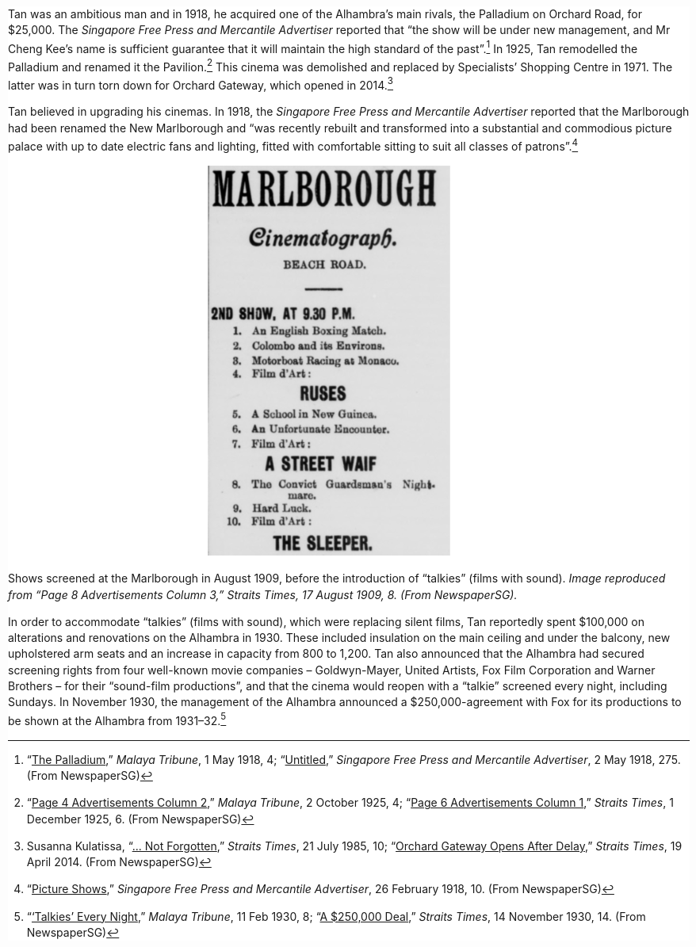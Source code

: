 Tan was an ambitious man and in 1918, he acquired one of the Alhambra’s main rivals, the Palladium on Orchard Road, for $25,000. The *Singapore Free Press and Mercantile Advertiser* reported that “the show will be under new management, and Mr Cheng Kee’s name is sufficient guarantee that it will maintain the high standard of the past”.[^12] In 1925, Tan remodelled the Palladium and renamed it the Pavilion.[^13] This cinema was demolished and replaced by Specialists’ Shopping Centre in 1971. The latter was in turn torn down for Orchard Gateway, which opened in 2014.[^14]

Tan believed in upgrading his cinemas. In 1918, the *Singapore Free Press and Mercantile Advertiser* reported that the Marlborough had been renamed the New Marlborough and “was recently rebuilt and transformed into a substantial and commodious picture palace with up to date electric fans and lighting, fitted with comfortable sitting to suit all classes of patrons”.[^15]

![](/images/Vol%2018%20Issue%201/Tan%20Cheng%20Kee/marlborough-ad.png)
<div style="background-color: white;"> Shows screened at the Marlborough in August 1909, before the introduction of “talkies” (films with sound). <i>Image reproduced from “Page 8 Advertisements Column 3,” Straits Times, 17 August 1909, 8. (From NewspaperSG).
</i></div>

In order to accommodate “talkies” (films with sound), which were replacing silent films, Tan reportedly spent $100,000 on alterations and renovations on the Alhambra in 1930. These included insulation on the main ceiling and under the balcony, new upholstered arm seats and an increase in capacity from 800 to 1,200. Tan also announced that the Alhambra had secured screening rights from four well-known movie companies – Goldwyn-Mayer, United Artists, Fox Film Corporation and Warner Brothers – for their “sound-film productions”, and that the cinema would reopen with a “talkie” screened every night, including Sundays. In November 1930, the management of the Alhambra announced a $250,000-agreement with Fox for its productions to be shown at the Alhambra from 1931–32.[^16]


[^1]: Gloria Chandy, “[The Pioneer Cinemas](http://eresources.nlb.gov.sg/newspapers/Digitised/Article/newnation19790319-1.2.48),” *New Nation*, 19 March 1979, 9. (From NewspaperSG)
[^2]: “[Remembering Garrick](http://eresources.nlb.gov.sg/newspapers/Digitised/Article/straitstimes19900513-1.2.48.40),” *Straits Times*, 13 May 1990, 26. (From NewspaperSG)
[^3]: Song Ong Siang, [*One Hundred Years’ History of the Chinese in Singapore*](https://eresources.nlb.gov.sg/printheritage/detail/f8082431-1c7b-460e-b59c-bbc5793035a3.aspx) (London: John Murray, 1923), 222. (From BookSG); “[The Late Mr. Tan Keong Saik](http://eresources.nlb.gov.sg/newspapers/Digitised/Article/straitstimes19091006-1.2.66),” *Straits Times*, 6 October 1909, 7; “[Death of Mr. Tan Cheng Kee](http://eresources.nlb.gov.sg/newspapers/Digitised/Article/maltribune19390912-1.2.28),” *Malaya Tribune*, 12 September 1939, 2. (From NewspaperSG)
[^4]: “[Thirty Years of Film Entertainment](http://eresources.nlb.gov.sg/newspapers/Digitised/Article/singfreepressb19320102-1.2.133.49),” *Singapore Free Press and Mercantile Advertiser*, 2 January 1932, 20. (From NewspaperSG); Chua Ai Lin, “Cultural Consumption and Cosmopolitan Connections: Chinese Cinema Entrepreneurs in 1920s and 1930s Singapore,” in [*The Business of Culture: Cultural Entrepreneurs in China and Southeast Asia, 1900–65*](http://eservice.nlb.gov.sg/item_holding_s.aspx?bid=201211459), ed. Christopher Rea and Nicolai Volland (Vancouver: UBC Press, [2015]), 209. (From National Library, Singapore, Call no. 330.951 BUS)
[^5]: “[The Grand Cinematograph](http://eresources.nlb.gov.sg/newspapers/Digitised/Article/singfreepressb19070914-1.2.80),” *Singapore Free Press and Mercantile Advertiser*, 14 September 1907, 12; “[Page 2 Advertisements Column 3](http://eresources.nlb.gov.sg/newspapers/Digitised/Article/singfreepressb19071016-1.2.9.3),” *Singapore Free Press and Mercantile Advertiser*, 16 October 1907, 2. (From NewspaperSG)
[^6]: “[Mountain-air Climate in Singapore](http://eresources.nlb.gov.sg/newspapers/Digitised/Article/singfreepressb19380727-1.2.150.23)”; “[Thirty Years of Film Entertainment](http://eresources.nlb.gov.sg/newspapers/Digitised/Article/singfreepressb19320102-1.2.133.49),”; “[Page 8 Advertisements Column 5](http://eresources.nlb.gov.sg/newspapers/Digitised/Article/straitstimes19090709-1.2.98.5),” *Straits Times*, 9 July 1909, 8. (From NewspaperSG)
[^7]: “[Still Another Theatre for Singapore](http://eresources.nlb.gov.sg/newspapers/Digitised/Article/maltribune19140212-1.2.17),” *Malaya Tribune*, 12 February 1914, 5. (From NewspaperSG)
[^8]: “[The New Alhambra](http://eresources.nlb.gov.sg/newspapers/Digitised/Article/maltribune19160113-1.2.28),” *Malaya Tribune*, 13 January 1916, 9. (From NewspaperSG); Alan Chong, ed. [*Great Peranakans: Fifty Remarkable Lives*](http://eservice.nlb.gov.sg/item_holding_s.aspx?bid=201273828) (Singapore: Asian Civilisations Museum, 2015), 146. (From National Library, Singapore, Call no. RSING 305.895105957 GRE)
[^9]: “[The New Alhambra](http://eresources.nlb.gov.sg/newspapers/Digitised/Article/maltribune19160113-1.2.28).”
[^10]: Chandy, “[The Pioneer Cinemas](http://eresources.nlb.gov.sg/newspapers/Digitised/Article/newnation19790319-1.2.48)”; Lim, Kay Tong, [*Cathay: 55 Years of Cinema*](http://eservice.nlb.gov.sg/item_holding.aspx?bid=6095688) (Singapore: Landmark Books, 1991), 72. (From National Library, Singapore, Call no. RSING 791.43095957 LIM)
[^11]: George L. Peet, [*Rickshaw Reporter*](http://eservice.nlb.gov.sg/item_holding_s.aspx?bid=4080269) (Singapore: Eastern Universities Press, 1985), 133. (From National Library, Singapore, Call no. RSING 070.924 PEE)
[^12]: “[The Palladium](https://eresources.nlb.gov.sg/newspapers/Digitised/Article/maltribune19180501-1.2.13),” *Malaya Tribune*, 1 May 1918, 4; “[Untitled](http://eresources.nlb.gov.sg/newspapers/Digitised/Article/singfreepressb19180502-1.2.19),” *Singapore Free Press and Mercantile Advertiser*, 2 May 1918, 275. (From NewspaperSG)
[^13]: “[Page 4 Advertisements Column 2](https://eresources.nlb.gov.sg/newspapers/Digitised/Article/maltribune19251002-1.2.7.2),” *Malaya Tribune*, 2 October 1925, 4; “[Page 6 Advertisements Column 1](http://eresources.nlb.gov.sg/newspapers/Digitised/Article/straitstimes19251201-1.2.10.1),” *Straits Times*, 1 December 1925, 6. (From NewspaperSG)
[^14]: Susanna Kulatissa, “[... Not Forgotten](http://eresources.nlb.gov.sg/newspapers/Digitised/Article/straitstimes19850721-1.2.49.10.7),” *Straits Times*, 21 July 1985, 10; “[Orchard Gateway Opens After Delay](https://eresources.nlb.gov.sg/newspapers/Digitised/Article/straitstimes20140419-1.2.90.1),” *Straits Times*, 19 April 2014. (From NewspaperSG)
[^15]: “[Picture Shows](http://eresources.nlb.gov.sg/newspapers/Digitised/Article/singfreepressb19180226-1.2.58),” *Singapore Free Press and Mercantile Advertiser*, 26 February 1918, 10. (From NewspaperSG)
[^16]: “[‘Talkies’ Every Night](http://eresources.nlb.gov.sg/newspapers/Digitised/Article/maltribune19300211-1.2.31),” *Malaya Tribune*, 11 Feb 1930, 8; “[A $250,000 Deal](https://eresources.nlb.gov.sg/newspapers/Digitised/Article/straitstimes19301114-1.2.71),” *Straits Times*, 14 November 1930, 14. (From NewspaperSG)
[^17]: “[Marlborough Theatre](http://eresources.nlb.gov.sg/newspapers/Digitised/Article/maltribune19300419-1.2.33),” *Malaya Tribune*, 19 April 1930, 8; “[Talkies in Singapore](http://eresources.nlb.gov.sg/newspapers/Digitised/Article/straitstimes19300419-1.2.69),” *Straits Times*, 19 April 1930, 12. (From NewspaperSG)
[^18]: “[Singapore Cinema to be Air-conditioned](http://eresources.nlb.gov.sg/newspapers/Digitised/Article/straitstimes19380320-1.2.39),” *Straits Times*, 20 March 1938, 4. (From NewspaperSG)
[^19]: “[Air-Conditioning of the Alhambra Theatre Begun](http://eresources.nlb.gov.sg/newspapers/Digitised/Article/straitstimes19380619-1.2.38),” *Straits Times*, 19 June 1938, 3; “[Alhambra to Reopen in October](http://eresources.nlb.gov.sg/newspapers/Digitised/Article/freepress19470917-1.2.57),” *Singapore Free Press*, 17 September 1947, 5. (From NewspaperSG)
[^20]: “[Alhambra to Reopen in October](http://eresources.nlb.gov.sg/newspapers/Digitised/Article/freepress19470917-1.2.57).”
[^21]: Tan Cheng Kee, [*Tan Cheng Kee’s Notebooks* ](http://eservice.nlb.gov.sg/item_holding_s.aspx?bid=203908049)(Singapore: n.p., 1912–38). (From National Library Singapore, Call no. RRARE 384.8092 TAN)
[^22]: Tan Cheng Kee, [*Will of Tan Cheng Kee*](http://eservice.nlb.gov.sg/item_holding_s.aspx?bid=203916535) (Singapore: n.p., 1935–39). (From National Library Singapore, Call no. RRARE 384.8092 WIL)
[^23]: Tan, [*Will of Tan Cheng Kee*](http://eservice.nlb.gov.sg/item_holding_s.aspx?bid=203916535), 5. 
[^24]: “[Death of Mr. Tan Cheng Kee](http://eresources.nlb.gov.sg/newspapers/Digitised/Article/maltribune19390912-1.2.28)”; “[Domestic Occurrences](http://eresources.nlb.gov.sg/newspapers/Digitised/Article/maltribune19390914-1.2.121),” *Malaya Tribune*, 14 September 1939,  15; “[Untitled](http://eresources.nlb.gov.sg/newspapers/Digitised/Article/straitstimes19270128-1.2.73),” *Straits Times*, 28 January 1927, 9. (From NewspaperSG)
[^25]: “[Legal Tussle Over Sites of 2 Theatres](http://eresources.nlb.gov.sg/newspapers/Digitised/Article/maltribune19470510-1.2.62),” *Malaya Tribune*, 10 May 1947, 5. (From NewspaperSG)
[^26]: “[Legal Tussle Over Sites of 2 Theatres.](http://eresources.nlb.gov.sg/newspapers/Digitised/Article/maltribune19470510-1.2.62)”
[^27]: “[Alhambra to Reopen in October](http://eresources.nlb.gov.sg/newspapers/Digitised/Article/freepress19470917-1.2.57),” *Singapore Free Press*, 17 September 1947, 5. (From NewspaperSG)
[^28]: “[Alhambra to be Renovated](http://eresources.nlb.gov.sg/newspapers/Digitised/Article/straitstimes19510113-1.2.103),” *Straits Times*, 13 January 1951, 5; “[Face Lift for S’pore Cinema](http://eresources.nlb.gov.sg/newspapers/Digitised/Article/straitstimes19510114-1.2.80.2),” *Straits Times*, 14 January 1951, 11. (From NewspaperSG)
[^29]: Lim, [*Cathay: 55 Years of Cinema*](http://eservice.nlb.gov.sg/item_holding.aspx?bid=6095688), 72; “[100, Beach Road, Through the Years](http://eresources.nlb.gov.sg/newspapers/Digitised/Article/citywkly19960719-1.2.4),” *City Weekly*, 19 July 1996, 2; “[Gala Cinema to Open with Charity Show](http://eresources.nlb.gov.sg/newspapers/Digitised/Article/straitstimes19661221-1.2.178),” *Straits Times*, 21 December 1966, 24. (From NewspaperSG)